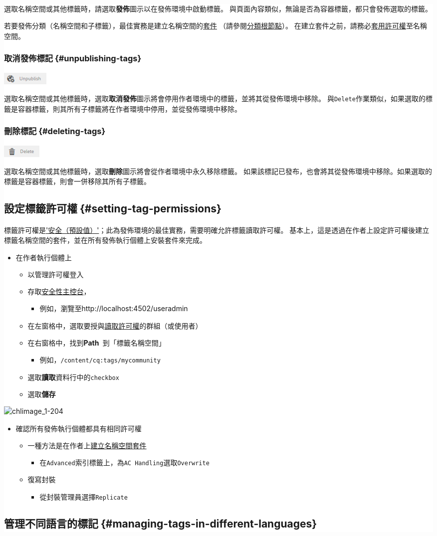 選取名稱空間或其他標籤時，請選取&#x200B;**發佈**&#x200B;圖示以在發佈環境中啟動標籤。 與頁面內容類似，無論是否為容器標籤，都只會發佈選取的標籤。

若要發佈分類（名稱空間和子標籤），最佳實務是建立名稱空間的[套件](/help/sites-administering/package-manager.md) （請參閱[分類根節點](/help/sites-developing/framework.md#taxonomy-root-node)）。 在建立套件之前，請務必[套用許可權](#setting-tag-permissions)至名稱空間。

### 取消發佈標記 {#unpublishing-tags}

![chlimage_1-202](assets/chlimage_1-202.png)

選取名稱空間或其他標籤時，選取&#x200B;**取消發佈**&#x200B;圖示將會停用作者環境中的標籤，並將其從發佈環境中移除。 與`Delete`作業類似，如果選取的標籤是容器標籤，則其所有子標籤將在作者環境中停用，並從發佈環境中移除。

### 刪除標記 {#deleting-tags}

![chlimage_1-203](assets/chlimage_1-203.png)

選取名稱空間或其他標籤時，選取&#x200B;**刪除**&#x200B;圖示將會從作者環境中永久移除標籤。 如果該標記已發布，也會將其從發佈環境中移除。如果選取的標籤是容器標籤，則會一併移除其所有子標籤。

## 設定標籤許可權 {#setting-tag-permissions}

標籤許可權是[&#39;安全（預設值）&#39;](/help/sites-administering/production-ready.md)；此為發佈環境的最佳實務，需要明確允許標籤讀取許可權。 基本上，這是透過在作者上設定許可權後建立標籤名稱空間的套件，並在所有發佈執行個體上安裝套件來完成。

* 在作者執行個體上

   * 以管理許可權登入
   * 存取[安全性主控台](/help/sites-administering/security.md#accessing-user-administration-with-the-security-console)，

      * 例如，瀏覽至http://localhost:4502/useradmin

   * 在左窗格中，選取要授與[讀取許可權](/help/sites-administering/security.md#permissions)的群組（或使用者）
   * 在右窗格中，找到&#x200B;**Path &#x200B;** 到「標籤名稱空間」

      * 例如，`/content/cq:tags/mycommunity`

   * 選取&#x200B;**讀取**&#x200B;資料行中的`checkbox`
   * 選取&#x200B;**儲存**

![chlimage_1-204](assets/chlimage_1-204.png)

* 確認所有發佈執行個體都具有相同許可權

   * 一種方法是在作者上[建立名稱空間套件](/help/sites-administering/package-manager.md#package-manager)

      * 在`Advanced`索引標籤上，為`AC Handling`選取`Overwrite`

   * 復寫封裝

      * 從封裝管理員選擇`Replicate`

## 管理不同語言的標記 {#managing-tags-in-different-languages}

